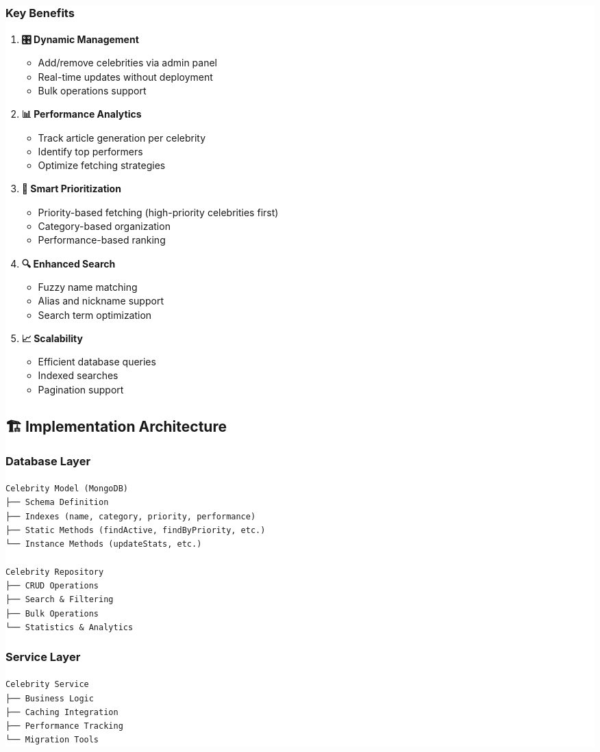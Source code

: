 ```typescript
```

### **Key Benefits**

1. **🎛️ Dynamic Management**
   - Add/remove celebrities via admin panel
   - Real-time updates without deployment
   - Bulk operations support

2. **📊 Performance Analytics**
   - Track article generation per celebrity
   - Identify top performers
   - Optimize fetching strategies

3. **🎯 Smart Prioritization**
   - Priority-based fetching (high-priority celebrities first)
   - Category-based organization
   - Performance-based ranking

4. **🔍 Enhanced Search**
   - Fuzzy name matching
   - Alias and nickname support
   - Search term optimization

5. **📈 Scalability**
   - Efficient database queries
   - Indexed searches
   - Pagination support

## 🏗️ **Implementation Architecture**

### **Database Layer**

```
Celebrity Model (MongoDB)
├── Schema Definition
├── Indexes (name, category, priority, performance)
├── Static Methods (findActive, findByPriority, etc.)
└── Instance Methods (updateStats, etc.)

Celebrity Repository
├── CRUD Operations
├── Search & Filtering
├── Bulk Operations
└── Statistics & Analytics
```

### **Service Layer**

```
Celebrity Service
├── Business Logic
├── Caching Integration
├── Performance Tracking
└── Migration Tools
```
